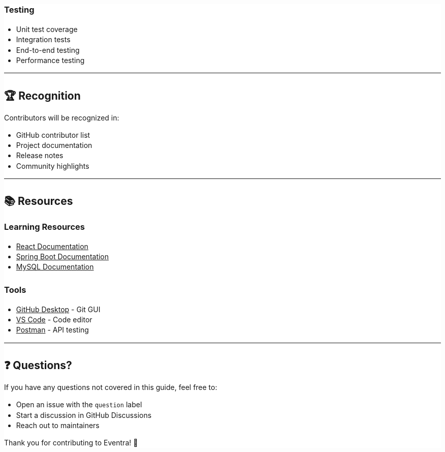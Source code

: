 ### Testing
- Unit test coverage
- Integration tests
- End-to-end testing
- Performance testing

---

## 🏆 Recognition

Contributors will be recognized in:
- GitHub contributor list
- Project documentation
- Release notes
- Community highlights

---

## 📚 Resources

### Learning Resources
- [React Documentation](https://reactjs.org/docs)
- [Spring Boot Documentation](https://spring.io/projects/spring-boot)
- [MySQL Documentation](https://dev.mysql.com/doc/)

### Tools
- [GitHub Desktop](https://desktop.github.com/) - Git GUI
- [VS Code](https://code.visualstudio.com/) - Code editor
- [Postman](https://www.postman.com/) - API testing

---

## ❓ Questions?

If you have any questions not covered in this guide, feel free to:
- Open an issue with the `question` label
- Start a discussion in GitHub Discussions
- Reach out to maintainers

Thank you for contributing to Eventra! 🎉
